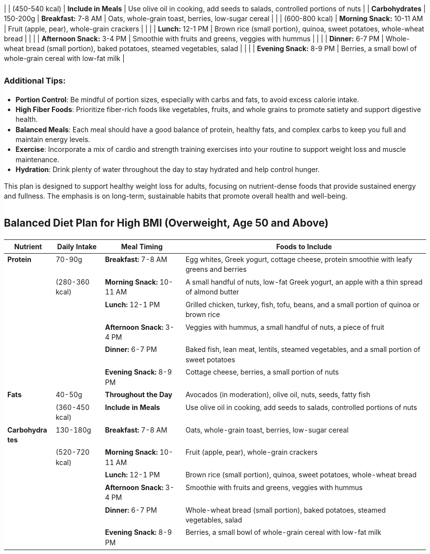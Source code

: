 |                   | (450-540 kcal)   | **Include in Meals**        | Use olive oil in cooking, add seeds to salads, controlled portions of nuts                 |
| **Carbohydrates** | 150-200g         | **Breakfast:** 7-8 AM       | Oats, whole-grain toast, berries, low-sugar cereal                                         |
|                   | (600-800 kcal)   | **Morning Snack:** 10-11 AM | Fruit (apple, pear), whole-grain crackers                                                  |
|                   |                  | **Lunch:** 12-1 PM          | Brown rice (small portion), quinoa, sweet potatoes, whole-wheat bread                      |
|                   |                  | **Afternoon Snack:** 3-4 PM | Smoothie with fruits and greens, veggies with hummus                                       |
|                   |                  | **Dinner:** 6-7 PM          | Whole-wheat bread (small portion), baked potatoes, steamed vegetables, salad               |
|                   |                  | **Evening Snack:** 8-9 PM   | Berries, a small bowl of whole-grain cereal with low-fat milk                              |

### **Additional Tips**:
- **Portion Control**: Be mindful of portion sizes, especially with carbs and fats, to avoid excess calorie intake.
- **High Fiber Foods**: Prioritize fiber-rich foods like vegetables, fruits, and whole grains to promote satiety and support digestive health.
- **Balanced Meals**: Each meal should have a good balance of protein, healthy fats, and complex carbs to keep you full and maintain energy levels.
- **Exercise**: Incorporate a mix of cardio and strength training exercises into your routine to support weight loss and muscle maintenance.
- **Hydration**: Drink plenty of water throughout the day to stay hydrated and help control hunger.

This plan is designed to support healthy weight loss for adults, focusing on nutrient-dense foods that provide sustained energy and fullness. The emphasis is on long-term, sustainable habits that promote overall health and well-being.

## Balanced Diet Plan for High BMI (Overweight, Age 50 and Above)

| **Nutrient**      | **Daily Intake**         | **Meal Timing**             | **Foods to Include**                                                    |
|-------------------|--------------------------|-----------------------------|-------------------------------------------------------------------------|
| **Protein**       | 70-90g                   | **Breakfast:** 7-8 AM       | Egg whites, Greek yogurt, cottage cheese, protein smoothie with leafy greens and berries |
|                   | (280-360 kcal)           | **Morning Snack:** 10-11 AM | A small handful of nuts, low-fat Greek yogurt, an apple with a thin spread of almond butter |
|                   |                          | **Lunch:** 12-1 PM          | Grilled chicken, turkey, fish, tofu, beans, and a small portion of quinoa or brown rice |
|                   |                          | **Afternoon Snack:** 3-4 PM | Veggies with hummus, a small handful of nuts, a piece of fruit          |
|                   |                          | **Dinner:** 6-7 PM          | Baked fish, lean meat, lentils, steamed vegetables, and a small portion of sweet potatoes |
|                   |                          | **Evening Snack:** 8-9 PM   | Cottage cheese, berries, a small portion of nuts                        |
| **Fats**          | 40-50g                   | **Throughout the Day**      | Avocados (in moderation), olive oil, nuts, seeds, fatty fish            |
|                   | (360-450 kcal)           | **Include in Meals**        | Use olive oil in cooking, add seeds to salads, controlled portions of nuts |
| **Carbohydrates** | 130-180g                 | **Breakfast:** 7-8 AM       | Oats, whole-grain toast, berries, low-sugar cereal                      |
|                   | (520-720 kcal)           | **Morning Snack:** 10-11 AM | Fruit (apple, pear), whole-grain crackers                               |
|                   |                          | **Lunch:** 12-1 PM          | Brown rice (small portion), quinoa, sweet potatoes, whole-wheat bread   |
|                   |                          | **Afternoon Snack:** 3-4 PM | Smoothie with fruits and greens, veggies with hummus                    |
|                   |                          | **Dinner:** 6-7 PM          | Whole-wheat bread (small portion), baked potatoes, steamed vegetables, salad |
|                   |                          | **Evening Snack:** 8-9 PM   | Berries, a small bowl of whole-grain cereal with low-fat milk           |

